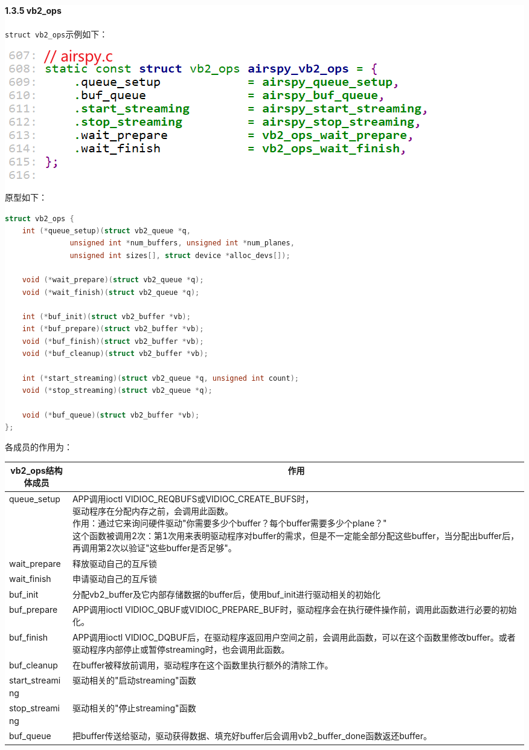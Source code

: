 




#### 1.3.5 vb2_ops

`struct vb2_ops`示例如下：

![image-20230816171236918](pic/31_vbs_ops_example.png)

原型如下：

```c
struct vb2_ops {
	int (*queue_setup)(struct vb2_queue *q,
			   unsigned int *num_buffers, unsigned int *num_planes,
			   unsigned int sizes[], struct device *alloc_devs[]);

	void (*wait_prepare)(struct vb2_queue *q);
	void (*wait_finish)(struct vb2_queue *q);

	int (*buf_init)(struct vb2_buffer *vb);
	int (*buf_prepare)(struct vb2_buffer *vb);
	void (*buf_finish)(struct vb2_buffer *vb);
	void (*buf_cleanup)(struct vb2_buffer *vb);

	int (*start_streaming)(struct vb2_queue *q, unsigned int count);
	void (*stop_streaming)(struct vb2_queue *q);

	void (*buf_queue)(struct vb2_buffer *vb);
};
```

各成员的作用为：

| vb2_ops结构体成员 | 作用                                                         |
| ----------------- | ------------------------------------------------------------ |
| queue_setup       | APP调用ioctl VIDIOC_REQBUFS或VIDIOC_CREATE_BUFS时，<br />驱动程序在分配内存之前，会调用此函数。<br />作用：通过它来询问硬件驱动"你需要多少个buffer？每个buffer需要多少个plane？"<br />这个函数被调用2次：第1次用来表明驱动程序对buffer的需求，但是不一定能全部分配这些buffer，当分配出buffer后，再调用第2次以验证"这些buffer是否足够"。 |
| wait_prepare      | 释放驱动自己的互斥锁                                         |
| wait_finish       | 申请驱动自己的互斥锁                                         |
| buf_init          | 分配vb2_buffer及它内部存储数据的buffer后，使用buf_init进行驱动相关的初始化 |
| buf_prepare       | APP调用ioctl VIDIOC_QBUF或VIDIOC_PREPARE_BUF时，驱动程序会在执行硬件操作前，调用此函数进行必要的初始化。 |
| buf_finish        | APP调用ioctl VIDIOC_DQBUF后，在驱动程序返回用户空间之前，会调用此函数，可以在这个函数里修改buffer。或者驱动程序内部停止或暂停streaming时，也会调用此函数。 |
| buf_cleanup       | 在buffer被释放前调用，驱动程序在这个函数里执行额外的清除工作。 |
| start_streaming   | 驱动相关的"启动streaming"函数                                |
| stop_streaming    | 驱动相关的"停止streaming"函数                                |
| buf_queue         | 把buffer传送给驱动，驱动获得数据、填充好buffer后会调用vb2_buffer_done函数返还buffer。 |
